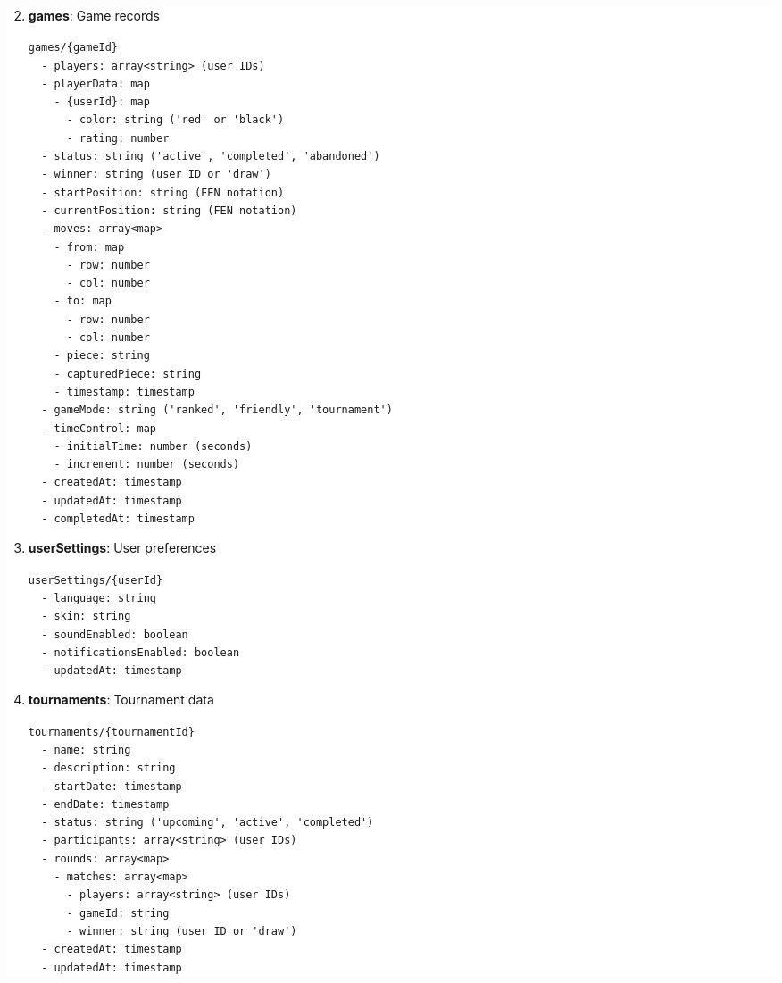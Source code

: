 2. **games**: Game records
   ```
   games/{gameId}
     - players: array<string> (user IDs)
     - playerData: map
       - {userId}: map
         - color: string ('red' or 'black')
         - rating: number
     - status: string ('active', 'completed', 'abandoned')
     - winner: string (user ID or 'draw')
     - startPosition: string (FEN notation)
     - currentPosition: string (FEN notation)
     - moves: array<map>
       - from: map
         - row: number
         - col: number
       - to: map
         - row: number
         - col: number
       - piece: string
       - capturedPiece: string
       - timestamp: timestamp
     - gameMode: string ('ranked', 'friendly', 'tournament')
     - timeControl: map
       - initialTime: number (seconds)
       - increment: number (seconds)
     - createdAt: timestamp
     - updatedAt: timestamp
     - completedAt: timestamp
   ```

3. **userSettings**: User preferences
   ```
   userSettings/{userId}
     - language: string
     - skin: string
     - soundEnabled: boolean
     - notificationsEnabled: boolean
     - updatedAt: timestamp
   ```

4. **tournaments**: Tournament data
   ```
   tournaments/{tournamentId}
     - name: string
     - description: string
     - startDate: timestamp
     - endDate: timestamp
     - status: string ('upcoming', 'active', 'completed')
     - participants: array<string> (user IDs)
     - rounds: array<map>
       - matches: array<map>
         - players: array<string> (user IDs)
         - gameId: string
         - winner: string (user ID or 'draw')
     - createdAt: timestamp
     - updatedAt: timestamp
   ```
